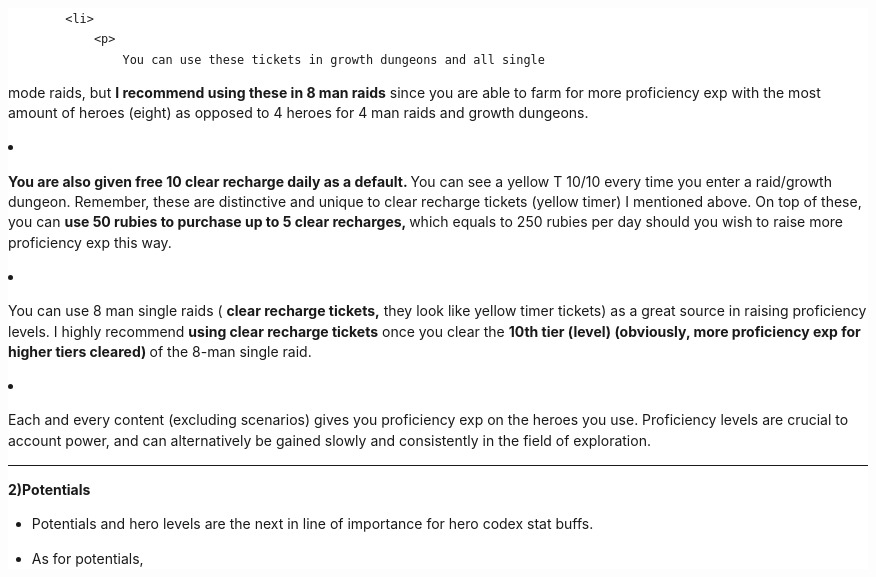             <li>
                <p>
                    You can use these tickets in growth dungeons and all single
mode raids, but                    <strong>I recommend using these in 8 man raids</strong>
                    since you are able to farm for more proficiency exp with
                    the most amount of heroes (eight) as opposed to 4 heroes
                    for 4 man raids and growth dungeons.
                </p>
            </li>
            <li>
                <p>
                    <strong>
                        You are also given free 10 clear recharge daily as a
                        default.
                    </strong>
                    You can see a yellow T 10/10 every time you enter a
                    raid/growth dungeon. Remember, these are distinctive and
                    unique to clear recharge tickets (yellow timer) I mentioned
                    above. On top of these, you can
                    <strong>
                        use 50 rubies to purchase up to 5 clear recharges,
                    </strong>
                    which equals to 250 rubies per day should you wish to raise
                    more proficiency exp this way.
                </p>
            </li>
            <li>
                <p>
You can use 8 man single raids (                    <strong>clear recharge tickets,</strong> they look like
                    yellow timer tickets) as a great source in raising
proficiency levels. I highly recommend                    <strong>using clear recharge tickets</strong> once you
                    clear the
                    <strong>
                        10th tier (level) (obviously, more proficiency exp for
                        higher tiers cleared)
                    </strong>
                    of the 8-man single raid.
                </p>
            </li>
            <li>
                <p>
                    Each and every content (excluding scenarios) gives you
                    proficiency exp on the heroes you use. Proficiency levels
                    are crucial to account power, and can alternatively be
                    gained slowly and consistently in the field of exploration.
                </p>
            </li>
        </ul>
        <hr/>
        <p>
            <strong>2)Potentials</strong>
        </p>
        <ul>
            <li>
                <p>
                    Potentials and hero levels are the next in line of
                    importance for hero codex stat buffs.
                </p>
            </li>
            <li>
                <p>
                    As for potentials,